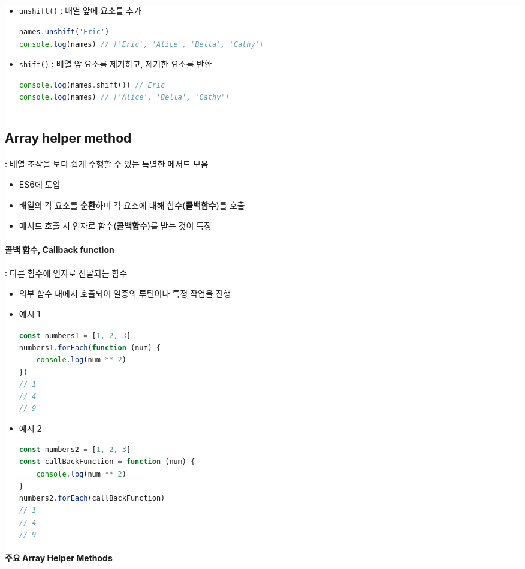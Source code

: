 - `unshift()` : 배열 앞에 요소를 추가
  
  ```javascript
  names.unshift('Eric')
  console.log(names) // ['Eric', 'Alice', 'Bella', 'Cathy']
  ```

- `shift()` : 배열 앞 요소를 제거하고, 제거한 요소를 반환
  
  ```javascript
  console.log(names.shift()) // Eric
  console.log(names) // ['Alice', 'Bella', 'Cathy']
  ```

---

## Array helper method

: 배열 조작을 보다 쉽게 수행할 수 있는 특별한 메서드 모음

- ES6에 도입

- 배열의 각 요소를 **순환**하며 각 요소에 대해 함수(**콜백함수**)를 호출

- 메서드 호출 시 인자로 함수(**콜백함수**)를 받는 것이 특징

#### 콜백 함수, Callback function

: 다른 함수에 인자로 전달되는 함수

- 외부 함수 내에서 호출되어 일종의 루틴이나 특정 작업을 진행

- 예시 1
  
  ```javascript
  const numbers1 = [1, 2, 3]
  numbers1.forEach(function (num) {
      console.log(num ** 2)
  })
  // 1
  // 4
  // 9
  ```

- 예시 2
  
  ```javascript
  const numbers2 = [1, 2, 3]
  const callBackFunction = function (num) {
      console.log(num ** 2)
  }
  numbers2.forEach(callBackFunction)
  // 1
  // 4
  // 9
  ```

#### 주요 Array Helper Methods
